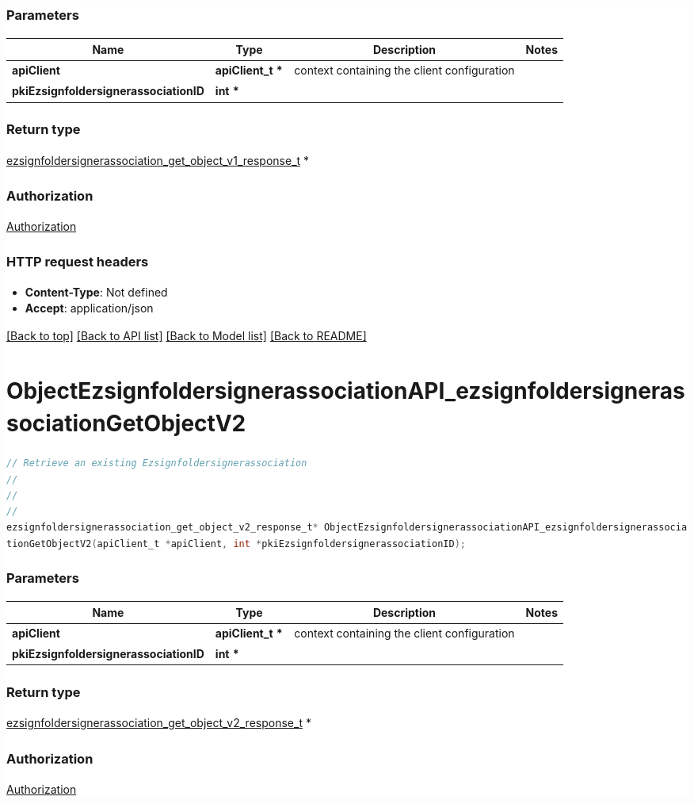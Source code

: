 ### Parameters
Name | Type | Description  | Notes
------------- | ------------- | ------------- | -------------
**apiClient** | **apiClient_t \*** | context containing the client configuration |
**pkiEzsignfoldersignerassociationID** | **int \*** |  | 

### Return type

[ezsignfoldersignerassociation_get_object_v1_response_t](ezsignfoldersignerassociation_get_object_v1_response.md) *


### Authorization

[Authorization](../README.md#Authorization)

### HTTP request headers

 - **Content-Type**: Not defined
 - **Accept**: application/json

[[Back to top]](#) [[Back to API list]](../README.md#documentation-for-api-endpoints) [[Back to Model list]](../README.md#documentation-for-models) [[Back to README]](../README.md)

# **ObjectEzsignfoldersignerassociationAPI_ezsignfoldersignerassociationGetObjectV2**
```c
// Retrieve an existing Ezsignfoldersignerassociation
//
// 
//
ezsignfoldersignerassociation_get_object_v2_response_t* ObjectEzsignfoldersignerassociationAPI_ezsignfoldersignerassociationGetObjectV2(apiClient_t *apiClient, int *pkiEzsignfoldersignerassociationID);
```

### Parameters
Name | Type | Description  | Notes
------------- | ------------- | ------------- | -------------
**apiClient** | **apiClient_t \*** | context containing the client configuration |
**pkiEzsignfoldersignerassociationID** | **int \*** |  | 

### Return type

[ezsignfoldersignerassociation_get_object_v2_response_t](ezsignfoldersignerassociation_get_object_v2_response.md) *


### Authorization

[Authorization](../README.md#Authorization)
